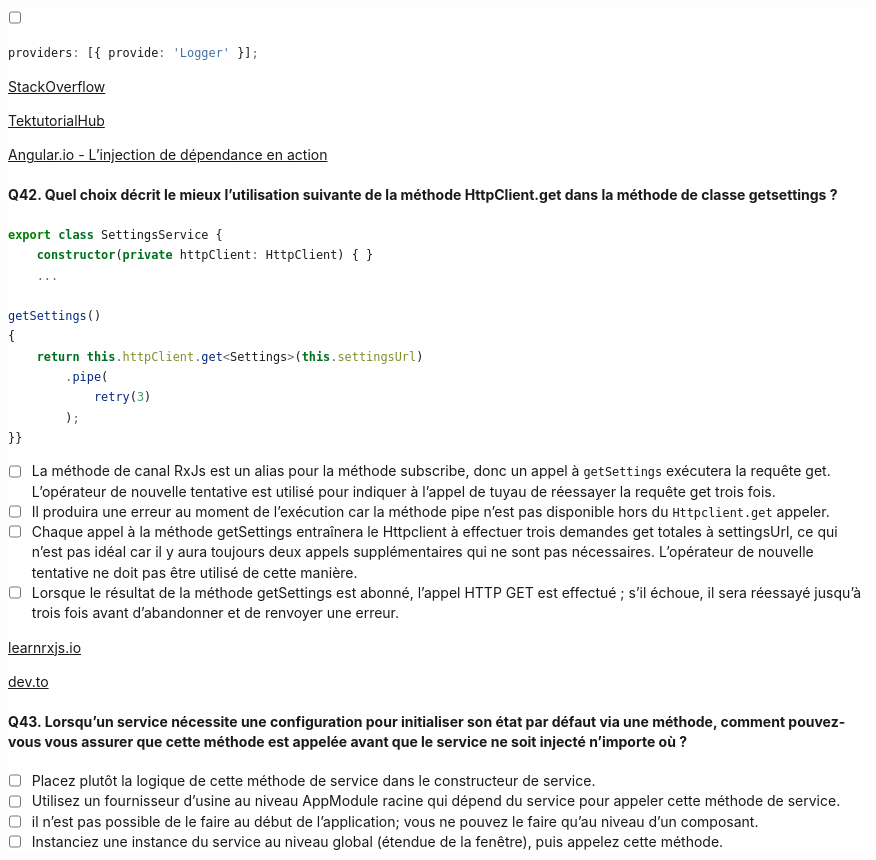 - [ ] &shy;

```ts
providers: [{ provide: 'Logger' }];
```

[StackOverflow](https://stackoverflow.com/a/37315355)

[TektutorialHub](https://www.tektutorialshub.com/angular/angular-injector-injectable-inject/)

[Angular.io - L’injection de dépendance en action](https://angular.io/guide/dependency-injection-in-action#supply-a-custom-provider-with-inject)

#### Q42. Quel choix décrit le mieux l’utilisation suivante de la méthode HttpClient.get dans la méthode de classe getsettings ?

```ts
export class SettingsService {
    constructor(private httpClient: HttpClient) { }
    ...

getSettings()
{
    return this.httpClient.get<Settings>(this.settingsUrl)
        .pipe(
            retry(3)
        );
}}
```

- [ ] La méthode de canal RxJs est un alias pour la méthode subscribe, donc un appel à `getSettings` exécutera la requête get. L’opérateur de nouvelle tentative est utilisé pour indiquer à l’appel de tuyau de réessayer la requête get trois fois.
- [ ] Il produira une erreur au moment de l’exécution car la méthode pipe n’est pas disponible hors du `Httpclient.get` appeler.
- [ ] Chaque appel à la méthode getSettings entraînera le Httpclient à effectuer trois demandes get totales à settingsUrl, ce qui n’est pas idéal car il y aura toujours deux appels supplémentaires qui ne sont pas nécessaires. L’opérateur de nouvelle tentative ne doit pas être utilisé de cette manière.
- [ ] Lorsque le résultat de la méthode getSettings est abonné, l’appel HTTP GET est effectué ; s’il échoue, il sera réessayé jusqu’à trois fois avant d’abandonner et de renvoyer une erreur.

[learnrxjs.io](https://www.learnrxjs.io/learn-rxjs/operators/error_handling/retry)

[dev.to](https://dev.to/gparlakov/how-does-rxjs-retry-work-412p)

#### Q43. Lorsqu’un service nécessite une configuration pour initialiser son état par défaut via une méthode, comment pouvez-vous vous assurer que cette méthode est appelée avant que le service ne soit injecté n’importe où ?

- [ ] Placez plutôt la logique de cette méthode de service dans le constructeur de service.
- [ ] Utilisez un fournisseur d’usine au niveau AppModule racine qui dépend du service pour appeler cette méthode de service.
- [ ] il n’est pas possible de le faire au début de l’application; vous ne pouvez le faire qu’au niveau d’un composant.
- [ ] Instanciez une instance du service au niveau global (étendue de la fenêtre), puis appelez cette méthode.
